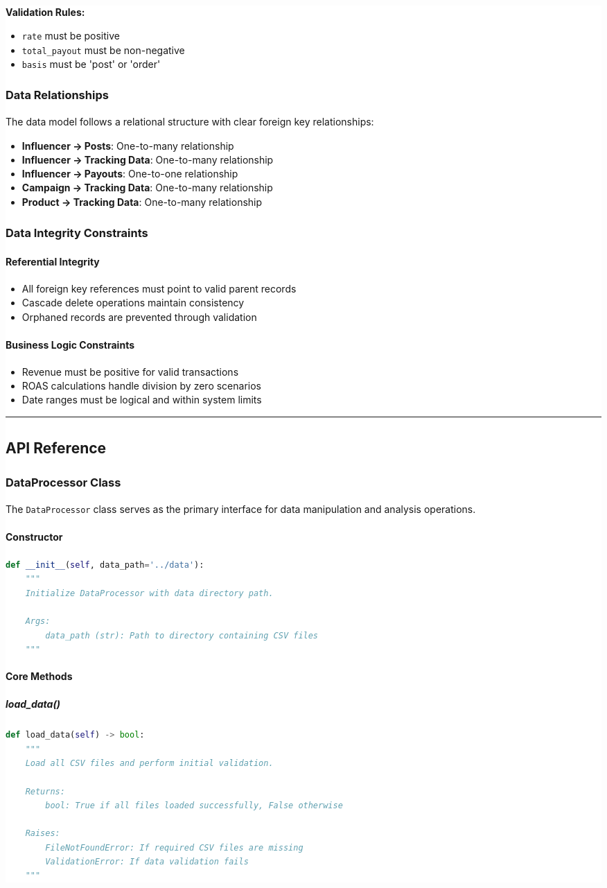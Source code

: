 **Validation Rules:**
- `rate` must be positive
- `total_payout` must be non-negative
- `basis` must be 'post' or 'order'

### Data Relationships

The data model follows a relational structure with clear foreign key relationships:

- **Influencer → Posts**: One-to-many relationship
- **Influencer → Tracking Data**: One-to-many relationship  
- **Influencer → Payouts**: One-to-one relationship
- **Campaign → Tracking Data**: One-to-many relationship
- **Product → Tracking Data**: One-to-many relationship

### Data Integrity Constraints

#### Referential Integrity
- All foreign key references must point to valid parent records
- Cascade delete operations maintain consistency
- Orphaned records are prevented through validation

#### Business Logic Constraints
- Revenue must be positive for valid transactions
- ROAS calculations handle division by zero scenarios
- Date ranges must be logical and within system limits

---

## API Reference

### DataProcessor Class

The `DataProcessor` class serves as the primary interface for data manipulation and analysis operations.

#### Constructor

```python
def __init__(self, data_path='../data'):
    """
    Initialize DataProcessor with data directory path.
    
    Args:
        data_path (str): Path to directory containing CSV files
    """
```

#### Core Methods

##### load_data()
```python
def load_data(self) -> bool:
    """
    Load all CSV files and perform initial validation.
    
    Returns:
        bool: True if all files loaded successfully, False otherwise
        
    Raises:
        FileNotFoundError: If required CSV files are missing
        ValidationError: If data validation fails
    """
```
